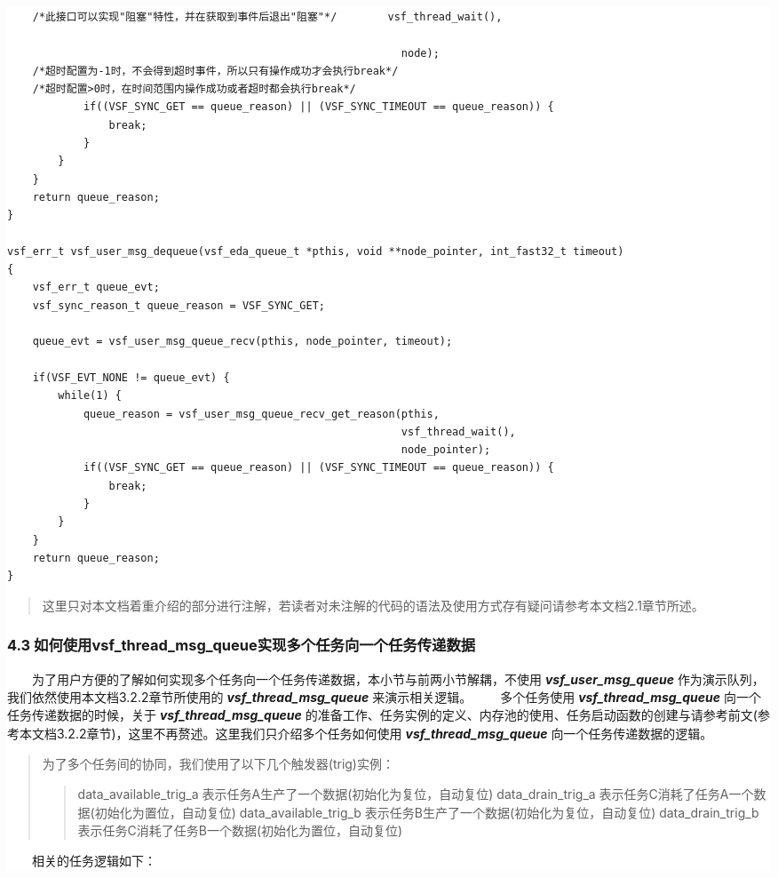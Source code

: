 ```
    /*此接口可以实现"阻塞"特性，并在获取到事件后退出"阻塞"*/        vsf_thread_wait(), 

                                                              node);
    /*超时配置为-1时，不会得到超时事件，所以只有操作成功才会执行break*/
    /*超时配置>0时，在时间范围内操作成功或者超时都会执行break*/
            if((VSF_SYNC_GET == queue_reason) || (VSF_SYNC_TIMEOUT == queue_reason)) {
                break;
            }
        }
    }
    return queue_reason;
}

vsf_err_t vsf_user_msg_dequeue(vsf_eda_queue_t *pthis, void **node_pointer, int_fast32_t timeout)
{
    vsf_err_t queue_evt;
    vsf_sync_reason_t queue_reason = VSF_SYNC_GET;
    
    queue_evt = vsf_user_msg_queue_recv(pthis, node_pointer, timeout);
        
    if(VSF_EVT_NONE != queue_evt) {
        while(1) {
            queue_reason = vsf_user_msg_queue_recv_get_reason(pthis, 
                                                              vsf_thread_wait(), 
                                                              node_pointer);
            if((VSF_SYNC_GET == queue_reason) || (VSF_SYNC_TIMEOUT == queue_reason)) {
                break;
            }
        }
    }
    return queue_reason;
}
```

>这里只对本文档着重介绍的部分进行注解，若读者对未注解的代码的语法及使用方式存有疑问请参考本文档2.1章节所述。

###  4.3 如何使用vsf\_thread\_msg\_queue实现多个任务向一个任务传递数据  

&emsp;&emsp;为了用户方便的了解如何实现多个任务向一个任务传递数据，本小节与前两小节解耦，不使用 ***vsf\_user\_msg\_queue*** 作为演示队列，我们依然使用本文档3.2.2章节所使用的 ***vsf\_thread\_msg\_queue*** 来演示相关逻辑。
&emsp;&emsp;多个任务使用 ***vsf\_thread\_msg\_queue*** 向一个任务传递数据的时候，关于 ***vsf\_thread\_msg\_queue*** 的准备工作、任务实例的定义、内存池的使用、任务启动函数的创建与请参考前文(参考本文档3.2.2章节)，这里不再赘述。这里我们只介绍多个任务如何使用 ***vsf\_thread\_msg\_queue*** 向一个任务传递数据的逻辑。  

>为了多个任务间的协同，我们使用了以下几个触发器(trig)实例：
>>data_available_trig_a  表示任务A生产了一个数据(初始化为复位，自动复位)
>>data_drain_trig_a      表示任务C消耗了任务A一个数据(初始化为置位，自动复位)
>>data_available_trig_b  表示任务B生产了一个数据(初始化为复位，自动复位)
>>data_drain_trig_b      表示任务C消耗了任务B一个数据(初始化为置位，自动复位)

&emsp;&emsp;相关的任务逻辑如下：  
